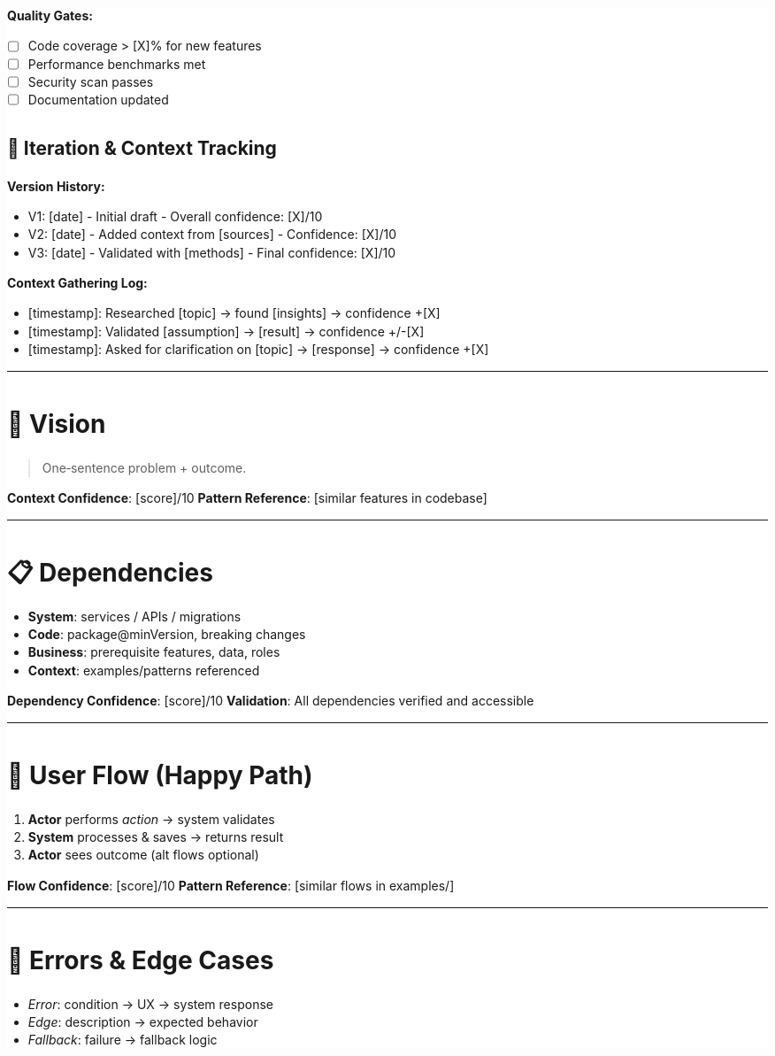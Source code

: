 **Quality Gates:**
- [ ] Code coverage > [X]% for new features
- [ ] Performance benchmarks met
- [ ] Security scan passes
- [ ] Documentation updated

## 🔄 Iteration & Context Tracking
**Version History:**
- V1: [date] - Initial draft - Overall confidence: [X]/10
- V2: [date] - Added context from [sources] - Confidence: [X]/10
- V3: [date] - Validated with [methods] - Final confidence: [X]/10

**Context Gathering Log:**
- [timestamp]: Researched [topic] → found [insights] → confidence +[X]
- [timestamp]: Validated [assumption] → [result] → confidence +/-[X]
- [timestamp]: Asked for clarification on [topic] → [response] → confidence +[X]

---
# 🧠 Vision
> One‑sentence problem + outcome.

**Context Confidence**: [score]/10
**Pattern Reference**: [similar features in codebase]

---
# 📋 Dependencies
- **System**: services / APIs / migrations
- **Code**: package@minVersion, breaking changes
- **Business**: prerequisite features, data, roles
- **Context**: examples/patterns referenced

**Dependency Confidence**: [score]/10
**Validation**: All dependencies verified and accessible

---
# 🧭 User Flow (Happy Path)
1. **Actor** performs *action* → system validates
2. **System** processes & saves → returns result
3. **Actor** sees outcome (alt flows optional)

**Flow Confidence**: [score]/10
**Pattern Reference**: [similar flows in examples/]

---
# 🚨 Errors & Edge Cases
- *Error*: condition → UX → system response
- *Edge*: description → expected behavior
- *Fallback*: failure → fallback logic
